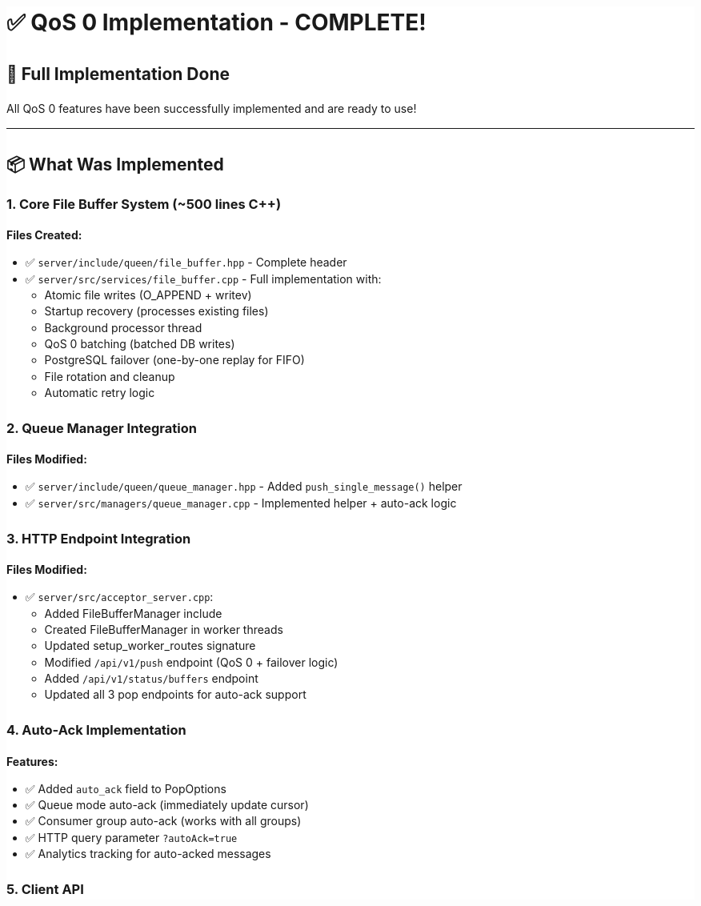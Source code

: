 # ✅ QoS 0 Implementation - COMPLETE!

## 🎉 Full Implementation Done

All QoS 0 features have been successfully implemented and are ready to use!

---

## 📦 What Was Implemented

### 1. Core File Buffer System (~500 lines C++)

**Files Created:**
- ✅ `server/include/queen/file_buffer.hpp` - Complete header
- ✅ `server/src/services/file_buffer.cpp` - Full implementation with:
  - Atomic file writes (O_APPEND + writev)
  - Startup recovery (processes existing files)
  - Background processor thread
  - QoS 0 batching (batched DB writes)
  - PostgreSQL failover (one-by-one replay for FIFO)
  - File rotation and cleanup
  - Automatic retry logic

### 2. Queue Manager Integration

**Files Modified:**
- ✅ `server/include/queen/queue_manager.hpp` - Added `push_single_message()` helper
- ✅ `server/src/managers/queue_manager.cpp` - Implemented helper + auto-ack logic

### 3. HTTP Endpoint Integration

**Files Modified:**
- ✅ `server/src/acceptor_server.cpp`:
  - Added FileBufferManager include
  - Created FileBufferManager in worker threads
  - Updated setup_worker_routes signature
  - Modified `/api/v1/push` endpoint (QoS 0 + failover logic)
  - Added `/api/v1/status/buffers` endpoint
  - Updated all 3 pop endpoints for auto-ack support

### 4. Auto-Ack Implementation

**Features:**
- ✅ Added `auto_ack` field to PopOptions
- ✅ Queue mode auto-ack (immediately update cursor)
- ✅ Consumer group auto-ack (works with all groups)
- ✅ HTTP query parameter `?autoAck=true`
- ✅ Analytics tracking for auto-acked messages

### 5. Client API
